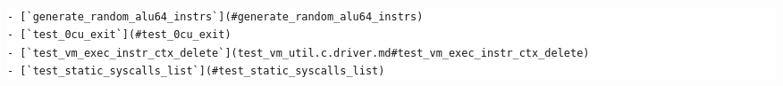     - [`generate_random_alu64_instrs`](#generate_random_alu64_instrs)
    - [`test_0cu_exit`](#test_0cu_exit)
    - [`test_vm_exec_instr_ctx_delete`](test_vm_util.c.driver.md#test_vm_exec_instr_ctx_delete)
    - [`test_static_syscalls_list`](#test_static_syscalls_list)


